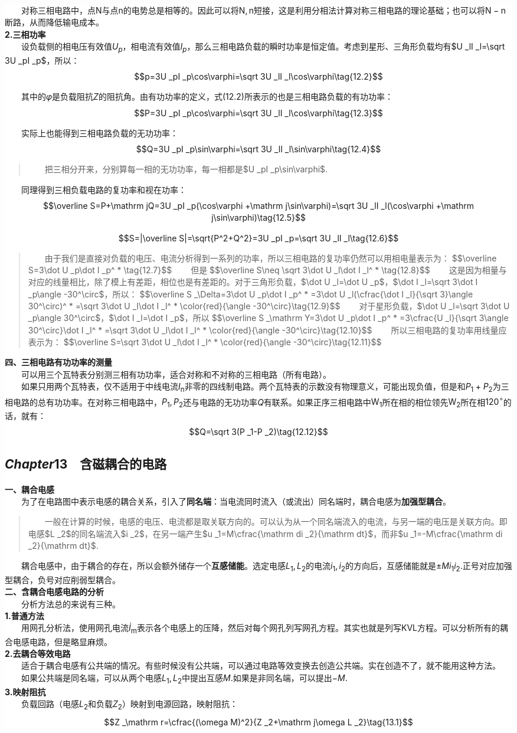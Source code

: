 &emsp;&emsp;对称三相电路中，点$\mathrm N$与点$\mathrm n$的电势总是相等的。因此可以将$\mathrm{N,n}$短接，这是利用分相法计算对称三相电路的理论基础；也可以将$\mathrm{N-n}$断路，从而降低输电成本。\
**2.三相功率**\
&emsp;&emsp;设负载侧的相电压有效值$U _p$，相电流有效值$I _p$，那么<st>三相电路负载的瞬时功率是恒定值</st>。考虑到星形、三角形负载均有$U _lI _l=\sqrt 3U _pI _p$，所以：
$$p=3U _pI _p\cos\varphi=\sqrt 3U _lI _l\cos\varphi\tag{12.2}$$

&emsp;&emsp;其中的$\varphi$是负载阻抗$Z$的阻抗角。由有功功率的定义，式$(12.2)$所表示的也是三相电路负载的有功功率：
$$P=3U _pI _p\cos\varphi=\sqrt 3U _lI _l\cos\varphi\tag{12.3}$$

&emsp;&emsp;实际上也能得到三相电路负载的无功功率：
$$Q=3U _pI _p\sin\varphi=\sqrt 3U _lI _l\sin\varphi\tag{12.4}$$
<blockquote>
&emsp;&emsp;把三相分开来，分别算每一相的无功功率，每一相都是$U _pI _p\sin\varphi$.
</blockquote>

&emsp;&emsp;同理得到三相负载电路的复功率和视在功率：
$$\overline S=P+\mathrm jQ=3U _pI _p(\cos\varphi +\mathrm j\sin\varphi)=\sqrt 3U _lI _l(\cos\varphi +\mathrm j\sin\varphi)\tag{12.5}$$

$$S=|\overline S|=\sqrt{P^2+Q^2}=3U _pI _p=\sqrt 3U _lI _l\tag{12.6}$$

<blockquote>
&emsp;&emsp;由于我们是直接对负载的电压、电流分析得到一系列的功率，所以三相电路的复功率仍然可以用相电量表示为：
$$\overline S=3\dot U _p\dot I _p^ * \tag{12.7}$$
&emsp;&emsp;但是
$$\overline S\neq \sqrt 3\dot U _l\dot I _l^ * \tag{12.8}$$
&emsp;&emsp;这是因为相量与对应的线量相比，除了模上有差距，相位也是有差距的。对于三角形负载，$\dot U _l=\dot U _p$，$\dot I _l=\sqrt 3\dot I _p\angle -30^\circ$，所以：
$$\overline S _\Delta=3\dot U _p\dot I _p^ * =3\dot U _l(\cfrac{\dot I _l}{\sqrt 3}\angle 30^\circ)^ * =\sqrt 3\dot U _l\dot I _l^ * \color{red}{\angle -30^\circ}\tag{12.9}$$
&emsp;&emsp;对于星形负载，$\dot U _l=\sqrt 3\dot U _p\angle 30^\circ$，$\dot I _l=\dot I _p$，所以
$$\overline S _\mathrm Y=3\dot U _p\dot I _p^ * =3\cfrac{U _l}{\sqrt 3\angle 30^\circ}\dot I _l^ * =\sqrt 3\dot U _l\dot I _l^ * \color{red}{\angle -30^\circ}\tag{12.10}$$
&emsp;&emsp;所以三相电路的复功率用线量应表示为：
$$\overline S=\sqrt 3\dot U _l\dot I _l^ * \color{red}{\angle -30^\circ}\tag{12.11}$$
</blockquote>

**四、三相电路有功功率的测量**<br>
&emsp;&emsp;可以用三个瓦特表分别测三相有功功率，适合对称和不对称的三相电路（所有电路）。\
&emsp;&emsp;如果只用两个瓦特表，仅不适用于中线电流$I _\mathrm n$非零的四线制电路。两个瓦特表的示数没有物理意义，可能出现负值，但是和$P _1+P _2$为三相电路的总有功功率。在对称三相电路中，$P _1,P _2$还与电路的无功功率$Q$有联系。如果正序三相电路中$\mathrm W _1$所在相的相位领先$\mathrm W _2$所在相$120^\circ$的话，就有：
$$Q=\sqrt 3(P _1-P _2)\tag{12.12}$$

## $Chapter13$&emsp;含磁耦合的电路
**一、耦合电感**\
&emsp;&emsp;为了在电路图中表示电感的耦合关系，引入了**同名端**：当电流同时流入（或流出）同名端时，耦合电感为**加强型耦合**。
<blockquote>
&emsp;&emsp;一般在计算的时候，电感的电压、电流都是取关联方向的。可以认为从一个同名端流入的电流，与另一端的电压是关联方向。即电感$L _2$的同名端流入$i _2$，在另一端产生$u _1=M\cfrac{\mathrm di _2}{\mathrm dt}$，而非$u _1=-M\cfrac{\mathrm di _2}{\mathrm dt}$.
</blockquote>

&emsp;&emsp;耦合电感中，由于耦合的存在，所以会额外储存一个**互感储能**。选定电感$L _1,L _2$的电流$i _1,i _2$的方向后，互感储能就是$\pm Mi _1i _2$.正号对应加强型耦合，负号对应削弱型耦合。\
**二、含耦合电感电路的分析**\
&emsp;&emsp;分析方法总的来说有三种。\
**1.普通方法**\
&emsp;&emsp;用网孔分析法，使用网孔电流$\dot I _\mathrm m$表示各个电感上的压降，然后对每个网孔列写网孔方程。其实也就是列写KVL方程。可以分析所有的耦合电感电路，但是略显麻烦。\
**2.去耦合等效电路**\
&emsp;&emsp;适合于耦合电感<st>有公共端</st>的情况。有些时候没有公共端，可以通过电路等效变换去创造公共端。实在创造不了，就不能用这种方法。\
&emsp;&emsp;如果公共端是同名端，可以从两个电感$L _1,L _2$中提出互感$M$.如果是非同名端，可以提出$-M$.\
**3.映射阻抗**\
&emsp;&emsp;负载回路（电感$L _2$和负载$Z _2$）映射到电源回路，映射阻抗：
$$Z _\mathrm r=\cfrac{(\omega M)^2}{Z _2+\mathrm j\omega L _2}\tag{13.1}$$